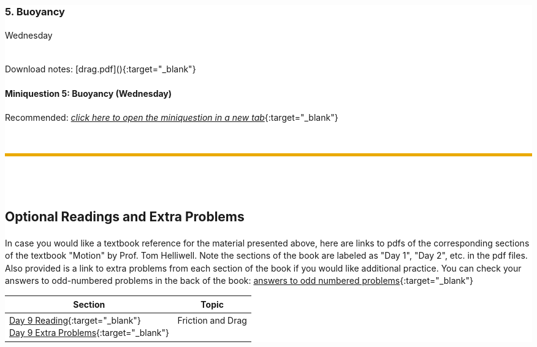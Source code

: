 ### 5. Buoyancy
Wednesday
<iframe src="" width="640" height="480" allowfullscreen>
</iframe>

<br>
Download notes: [drag.pdf](){:target="_blank"}
<br>

#### Miniquestion 5: Buoyancy (Wednesday)

Recommended: [*click here to open the miniquestion in a new tab*](){:target="_blank"}
<iframe src="" width="640" height="480" frameborder="20" marginheight="0" marginwidth="0">Loading…
</iframe>

<br>
<hr style="color:black;background-color:#EAAA00;height:5px">
<br>

<br>

## Optional Readings and Extra Problems

In case you would like a textbook reference for the material presented above, here are links to pdfs of the corresponding sections of the textbook "Motion" by Prof. Tom Helliwell. Note the sections of the book are labeled as "Day 1", "Day 2", etc. in the pdf files. Also provided is a link to extra problems from each section of the book if you would like additional practice. You can check your answers to odd-numbered problems in the back of the book: [answers to odd numbered problems](https://drive.google.com/file/d/1fy-ZFPoq-9iIml1Ly844rHdsNjBmd4xi/view?usp=sharing){:target="_blank"}


Section | Topic
------- | -----
[Day 9 Reading](https://drive.google.com/file/d/1SripF9q_YgOdebnNE1rQ6GlN1yaVUyqp/view?usp=sharing){:target="_blank"} <br> [Day 9 Extra Problems](https://drive.google.com/file/d/1CuslW3AWFjeJkcSAxAmw49YTzb1tuQyw/view?usp=sharing){:target="_blank"} | Friction and Drag

